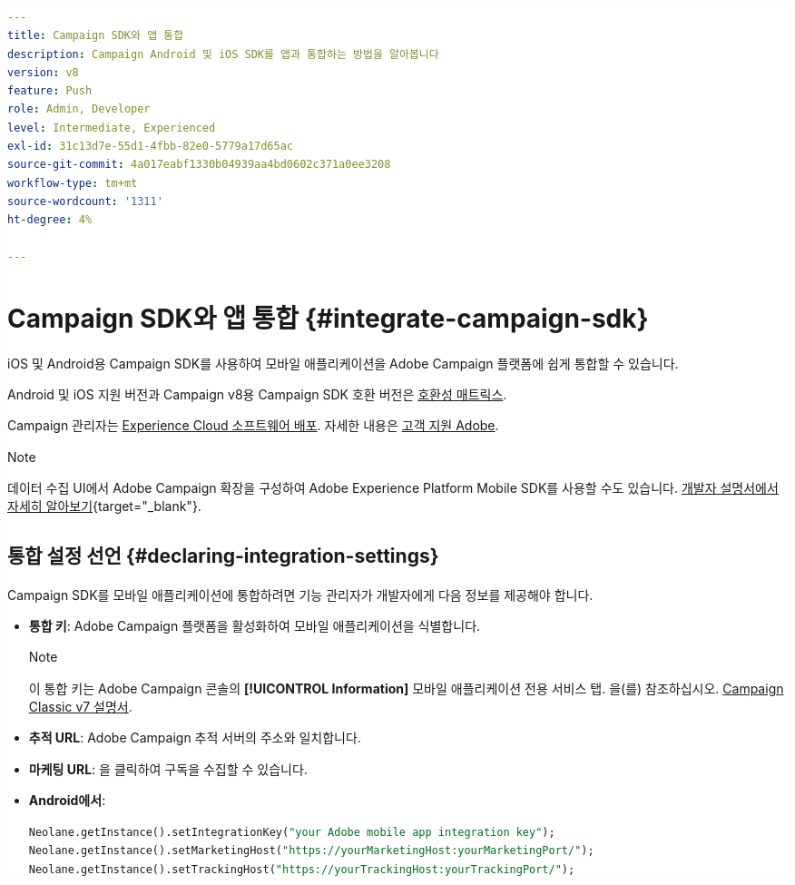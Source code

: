 ```yaml
---
title: Campaign SDK와 앱 통합
description: Campaign Android 및 iOS SDK를 앱과 통합하는 방법을 알아봅니다
version: v8
feature: Push
role: Admin, Developer
level: Intermediate, Experienced
exl-id: 31c13d7e-55d1-4fbb-82e0-5779a17d65ac
source-git-commit: 4a017eabf1330b04939aa4bd0602c371a0ee3208
workflow-type: tm+mt
source-wordcount: '1311'
ht-degree: 4%

---
```


# Campaign SDK와 앱 통합 {#integrate-campaign-sdk}

iOS 및 Android용 Campaign SDK를 사용하여 모바일 애플리케이션을 Adobe Campaign 플랫폼에 쉽게 통합할 수 있습니다.

Android 및 iOS 지원 버전과 Campaign v8용 Campaign SDK 호환 버전은 [호환성 매트릭스](../start/compatibility-matrix.md#MobileSDK).

Campaign 관리자는 [Experience Cloud 소프트웨어 배포](https://experience.adobe.com/#/downloads/content/software-distribution/ko/campaign.html). 자세한 내용은 [고객 지원 Adobe](https://helpx.adobe.com/kr/enterprise/admin-guide.html/enterprise/using/support-for-experience-cloud.ug.html).


>[!NOTE]
>
>데이터 수집 UI에서 Adobe Campaign 확장을 구성하여 Adobe Experience Platform Mobile SDK를 사용할 수도 있습니다. [개발자 설명서에서 자세히 알아보기](https://developer.adobe.com/client-sdks/documentation/adobe-campaign-classic){target="_blank"}.

## 통합 설정 선언 {#declaring-integration-settings}

Campaign SDK를 모바일 애플리케이션에 통합하려면 기능 관리자가 개발자에게 다음 정보를 제공해야 합니다.

* **통합 키**: Adobe Campaign 플랫폼을 활성화하여 모바일 애플리케이션을 식별합니다.

   >[!NOTE]
   >
   >이 통합 키는 Adobe Campaign 콘솔의 **[!UICONTROL Information]** 모바일 애플리케이션 전용 서비스 탭. 을(를) 참조하십시오. [Campaign Classic v7 설명서](https://experienceleague.adobe.com/docs/campaign-classic/using/sending-messages/sending-push-notifications/configure-the-mobile-app/configuring-the-mobile-application.html?lang=en#creating-ios-app).

* **추적 URL**: Adobe Campaign 추적 서버의 주소와 일치합니다.
* **마케팅 URL**: 을 클릭하여 구독을 수집할 수 있습니다.

* **Android에서**:

   ```sql
   Neolane.getInstance().setIntegrationKey("your Adobe mobile app integration key");
   Neolane.getInstance().setMarketingHost("https://yourMarketingHost:yourMarketingPort/");
   Neolane.getInstance().setTrackingHost("https://yourTrackingHost:yourTrackingPort/"); 
   ```
